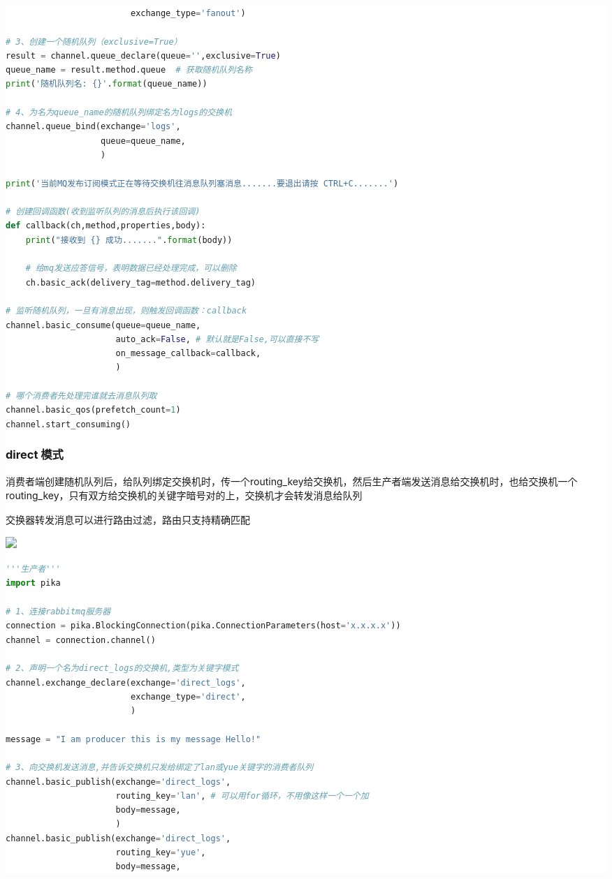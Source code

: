 ```python
                         exchange_type='fanout')

# 3、创建一个随机队列（exclusive=True）
result = channel.queue_declare(queue='',exclusive=True)
queue_name = result.method.queue  # 获取随机队列名称
print('随机队列名: {}'.format(queue_name))

# 4、为名为queue_name的随机队列绑定名为logs的交换机
channel.queue_bind(exchange='logs',
                   queue=queue_name,
                   )

print('当前MQ发布订阅模式正在等待交换机往消息队列塞消息.......要退出请按 CTRL+C.......')

# 创建回调函数(收到监听队列的消息后执行该回调)
def callback(ch,method,properties,body):
    print("接收到 {} 成功.......".format(body))

    # 给mq发送应答信号，表明数据已经处理完成，可以删除
    ch.basic_ack(delivery_tag=method.delivery_tag)

# 监听随机队列，一旦有消息出现，则触发回调函数：callback
channel.basic_consume(queue=queue_name,
                      auto_ack=False, # 默认就是False,可以直接不写
                      on_message_callback=callback,
                      )

# 哪个消费者先处理完谁就去消息队列取
channel.basic_qos(prefetch_count=1)
channel.start_consuming()
```

### direct 模式

消费者端创建随机队列后，给队列绑定交换机时，传一个routing_key给交换机，然后生产者端发送消息给交换机时，也给交换机一个routing_key，只有双方给交换机的关键字暗号对的上，交换机才会转发消息给队列

交换器转发消息可以进行路由过滤，路由只支持精确匹配

![](https://gitee.com/wanglongxin666/pictures/raw/master/img/202402271440950.png)

```python
'''生产者'''
import pika

# 1、连接rabbitmq服务器
connection = pika.BlockingConnection(pika.ConnectionParameters(host='x.x.x.x'))
channel = connection.channel()

# 2、声明一个名为direct_logs的交换机,类型为关键字模式
channel.exchange_declare(exchange='direct_logs',
                         exchange_type='direct',
                         )

message = "I am producer this is my message Hello!"

# 3、向交换机发送消息,并告诉交换机只发给绑定了lan或yue关键字的消费者队列
channel.basic_publish(exchange='direct_logs',
                      routing_key='lan', # 可以用for循环，不用像这样一个一个加
                      body=message,
                      )
channel.basic_publish(exchange='direct_logs',
                      routing_key='yue',
                      body=message,
```